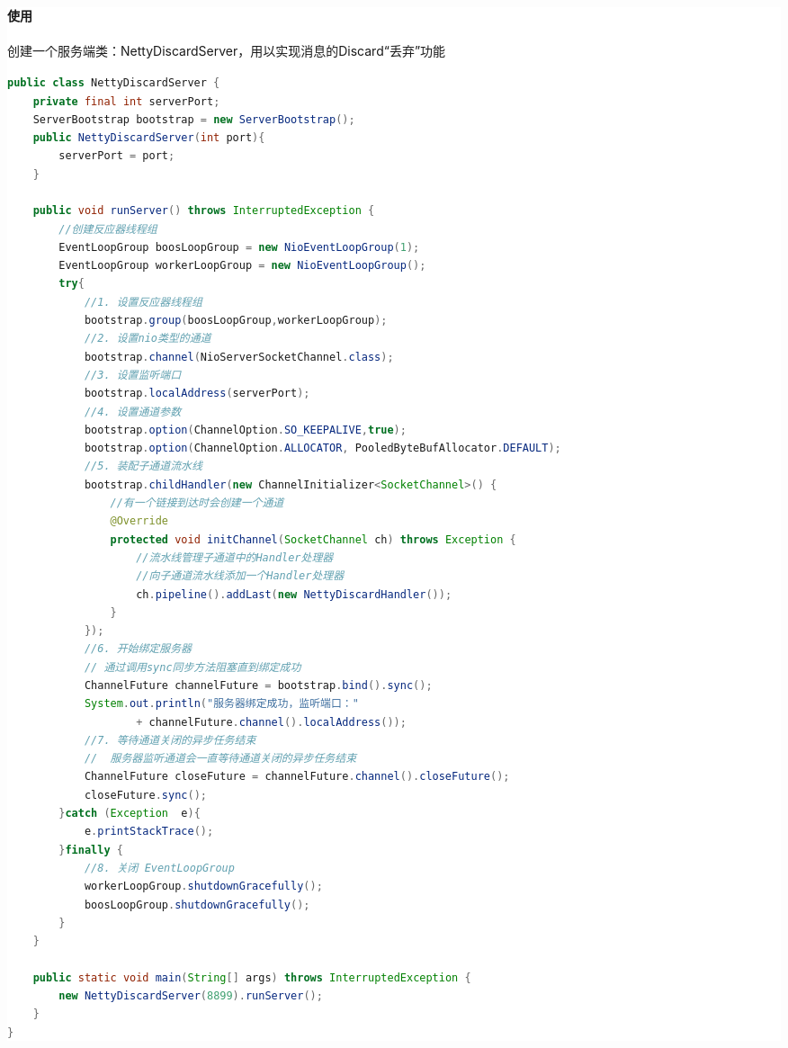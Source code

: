 

#### 使用

创建一个服务端类：NettyDiscardServer，用以实现消息的Discard“丢弃”功能

```java
public class NettyDiscardServer {
    private final int serverPort;
    ServerBootstrap bootstrap = new ServerBootstrap();
    public NettyDiscardServer(int port){
        serverPort = port;
    }

    public void runServer() throws InterruptedException {
        //创建反应器线程组
        EventLoopGroup boosLoopGroup = new NioEventLoopGroup(1);
        EventLoopGroup workerLoopGroup = new NioEventLoopGroup();
        try{
            //1. 设置反应器线程组
            bootstrap.group(boosLoopGroup,workerLoopGroup);
            //2. 设置nio类型的通道
            bootstrap.channel(NioServerSocketChannel.class);
            //3. 设置监听端口
            bootstrap.localAddress(serverPort);
            //4. 设置通道参数
            bootstrap.option(ChannelOption.SO_KEEPALIVE,true);
            bootstrap.option(ChannelOption.ALLOCATOR, PooledByteBufAllocator.DEFAULT);
            //5. 装配子通道流水线
            bootstrap.childHandler(new ChannelInitializer<SocketChannel>() {
                //有一个链接到达时会创建一个通道
                @Override
                protected void initChannel(SocketChannel ch) throws Exception {
                    //流水线管理子通道中的Handler处理器
                    //向子通道流水线添加一个Handler处理器
                    ch.pipeline().addLast(new NettyDiscardHandler());
                }
            });
            //6. 开始绑定服务器
            // 通过调用sync同步方法阻塞直到绑定成功
            ChannelFuture channelFuture = bootstrap.bind().sync();
            System.out.println("服务器绑定成功，监听端口："
                    + channelFuture.channel().localAddress());
            //7. 等待通道关闭的异步任务结束
            //  服务器监听通道会一直等待通道关闭的异步任务结束
            ChannelFuture closeFuture = channelFuture.channel().closeFuture();
            closeFuture.sync();
        }catch (Exception  e){
            e.printStackTrace();
        }finally {
            //8. 关闭 EventLoopGroup
            workerLoopGroup.shutdownGracefully();
            boosLoopGroup.shutdownGracefully();
        }
    }

    public static void main(String[] args) throws InterruptedException {
        new NettyDiscardServer(8899).runServer();
    }
}
```

